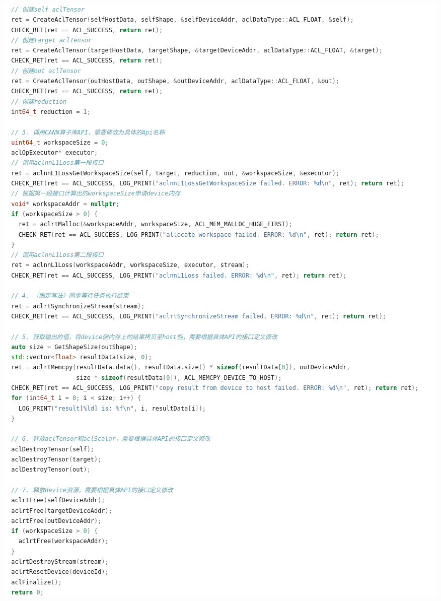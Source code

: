 ```Cpp
  // 创建self aclTensor
  ret = CreateAclTensor(selfHostData, selfShape, &selfDeviceAddr, aclDataType::ACL_FLOAT, &self);
  CHECK_RET(ret == ACL_SUCCESS, return ret);
  // 创建target aclTensor
  ret = CreateAclTensor(targetHostData, targetShape, &targetDeviceAddr, aclDataType::ACL_FLOAT, &target);
  CHECK_RET(ret == ACL_SUCCESS, return ret);
  // 创建out aclTensor
  ret = CreateAclTensor(outHostData, outShape, &outDeviceAddr, aclDataType::ACL_FLOAT, &out);
  CHECK_RET(ret == ACL_SUCCESS, return ret);
  // 创建reduction
  int64_t reduction = 1;

  // 3. 调用CANN算子库API，需要修改为具体的Api名称
  uint64_t workspaceSize = 0;
  aclOpExecutor* executor;
  // 调用aclnnL1Loss第一段接口
  ret = aclnnL1LossGetWorkspaceSize(self, target, reduction, out, &workspaceSize, &executor);
  CHECK_RET(ret == ACL_SUCCESS, LOG_PRINT("aclnnL1LossGetWorkspaceSize failed. ERROR: %d\n", ret); return ret);
  // 根据第一段接口计算出的workspaceSize申请device内存
  void* workspaceAddr = nullptr;
  if (workspaceSize > 0) {
    ret = aclrtMalloc(&workspaceAddr, workspaceSize, ACL_MEM_MALLOC_HUGE_FIRST);
    CHECK_RET(ret == ACL_SUCCESS, LOG_PRINT("allocate workspace failed. ERROR: %d\n", ret); return ret);
  }
  // 调用aclnnL1Loss第二段接口
  ret = aclnnL1Loss(workspaceAddr, workspaceSize, executor, stream);
  CHECK_RET(ret == ACL_SUCCESS, LOG_PRINT("aclnnL1Loss failed. ERROR: %d\n", ret); return ret);

  // 4. （固定写法）同步等待任务执行结束
  ret = aclrtSynchronizeStream(stream);
  CHECK_RET(ret == ACL_SUCCESS, LOG_PRINT("aclrtSynchronizeStream failed. ERROR: %d\n", ret); return ret);

  // 5. 获取输出的值，将device侧内存上的结果拷贝至host侧，需要根据具体API的接口定义修改
  auto size = GetShapeSize(outShape);
  std::vector<float> resultData(size, 0);
  ret = aclrtMemcpy(resultData.data(), resultData.size() * sizeof(resultData[0]), outDeviceAddr,
                    size * sizeof(resultData[0]), ACL_MEMCPY_DEVICE_TO_HOST);
  CHECK_RET(ret == ACL_SUCCESS, LOG_PRINT("copy result from device to host failed. ERROR: %d\n", ret); return ret);
  for (int64_t i = 0; i < size; i++) {
    LOG_PRINT("result[%ld] is: %f\n", i, resultData[i]);
  }

  // 6. 释放aclTensor和aclScalar，需要根据具体API的接口定义修改
  aclDestroyTensor(self);
  aclDestroyTensor(target);
  aclDestroyTensor(out);

  // 7. 释放device资源，需要根据具体API的接口定义修改
  aclrtFree(selfDeviceAddr);
  aclrtFree(targetDeviceAddr);
  aclrtFree(outDeviceAddr);
  if (workspaceSize > 0) {
    aclrtFree(workspaceAddr);
  }
  aclrtDestroyStream(stream);
  aclrtResetDevice(deviceId);
  aclFinalize();
  return 0;
```